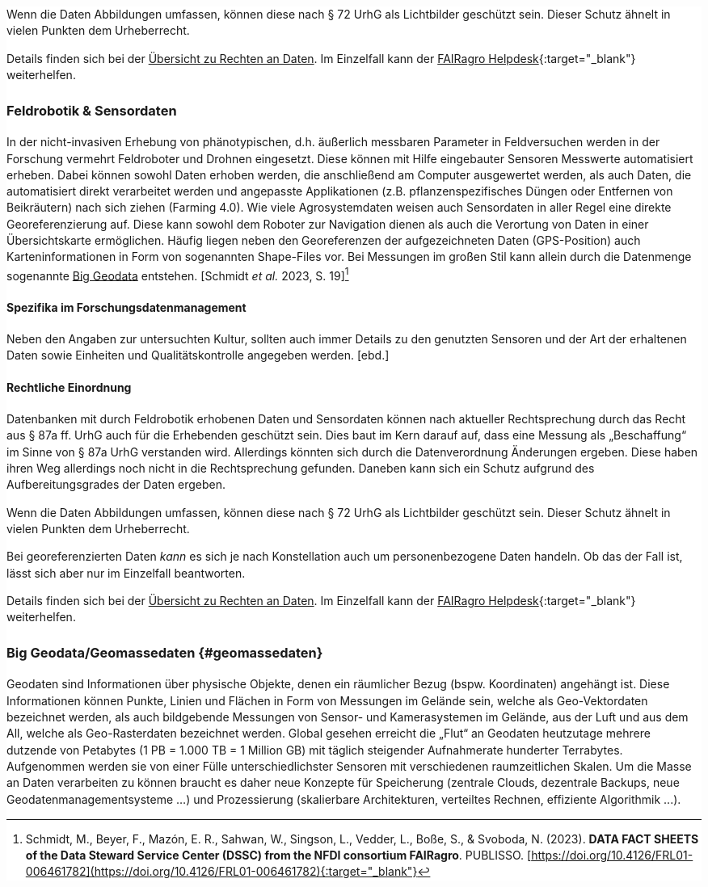Wenn die Daten Abbildungen umfassen, können diese nach § 72 UrhG als Lichtbilder geschützt sein.
Dieser Schutz ähnelt in vielen Punkten dem Urheberrecht.

Details finden sich bei der [Übersicht zu Rechten an Daten](/knowledgebase/legal/rights).
Im Einzelfall kann der [FAIRagro Helpdesk](https://fairagro.net/helpdesk){:target="_blank"} weiterhelfen.


### Feldrobotik & Sensordaten
In der nicht-invasiven Erhebung von phänotypischen, d.h. äußerlich messbaren Parameter in Feldversuchen werden in der Forschung vermehrt Feldroboter und Drohnen eingesetzt.
Diese können mit Hilfe eingebauter Sensoren Messwerte automatisiert erheben.
Dabei können sowohl Daten erhoben werden, die anschließend am Computer ausgewertet werden, als auch Daten, die automatisiert direkt verarbeitet werden und angepasste Applikationen (z.B. pflanzenspezifisches Düngen oder Entfernen von Beikräutern) nach sich ziehen (Farming 4.0).
Wie viele Agrosystemdaten weisen auch Sensordaten in aller Regel eine direkte Georeferenzierung auf.
Diese kann sowohl dem Roboter zur Navigation dienen als auch die Verortung von Daten in einer Übersichtskarte ermöglichen.
Häufig liegen neben den Georeferenzen der aufgezeichneten Daten (GPS-Position) auch Karteninformationen in Form von sogenannten Shape-Files vor.
Bei Messungen im großen Stil kann allein durch die Datenmenge sogenannte [Big Geodata](#big-geodatageomassedaten) entstehen.
\[Schmidt _et al._ 2023, S. 19\][^1]

#### Spezifika im Forschungsdatenmanagement
Neben den Angaben zur untersuchten Kultur, sollten auch immer Details zu den genutzten Sensoren und der Art der erhaltenen Daten sowie Einheiten und Qualitätskontrolle angegeben werden.
\[ebd.\]

#### Rechtliche Einordnung
Datenbanken mit durch Feldrobotik erhobenen Daten und Sensordaten können nach aktueller Rechtsprechung durch das Recht aus § 87a ff. UrhG auch für die Erhebenden geschützt sein.
Dies baut im Kern darauf auf, dass eine Messung als „Beschaffung“ im Sinne von § 87a UrhG verstanden wird.
Allerdings könnten sich durch die Datenverordnung Änderungen ergeben.
Diese haben ihren Weg allerdings noch nicht in die Rechtsprechung gefunden.
Daneben kann sich ein Schutz aufgrund des Aufbereitungsgrades der Daten ergeben.

Wenn die Daten Abbildungen umfassen, können diese nach § 72 UrhG als Lichtbilder geschützt sein.
Dieser Schutz ähnelt in vielen Punkten dem Urheberrecht.

Bei georeferenzierten Daten *kann* es sich je nach Konstellation auch um personenbezogene Daten handeln.
Ob das der Fall ist, lässt sich aber nur im Einzelfall beantworten.

Details finden sich bei der [Übersicht zu Rechten an Daten](/knowledgebase/legal/rights).
Im Einzelfall kann der [FAIRagro Helpdesk](https://fairagro.net/helpdesk){:target="_blank"} weiterhelfen.


### Big Geodata/Geomassedaten {#geomassedaten}
Geodaten sind Informationen über physische Objekte, denen ein räumlicher Bezug (bspw. Koordinaten) angehängt ist.
Diese Informationen können Punkte, Linien und Flächen in Form von Messungen im Gelände sein, welche als Geo-Vektordaten bezeichnet werden, als auch bildgebende Messungen von Sensor- und Kamerasystemen im Gelände, aus der Luft und aus dem All, welche als Geo-Rasterdaten bezeichnet werden.
Global gesehen erreicht die „Flut“ an Geodaten heutzutage mehrere dutzende von Petabytes (1 PB = 1.000 TB = 1 Million GB) mit täglich steigender Aufnahmerate hunderter Terrabytes.
Aufgenommen werden sie von einer Fülle unterschiedlichster Sensoren mit verschiedenen raumzeitlichen Skalen.
Um die Masse an Daten verarbeiten zu können braucht es daher neue Konzepte für Speicherung (zentrale Clouds, dezentrale Backups, neue Geodatenmanagementsysteme …) und Prozessierung (skalierbare Architekturen, verteiltes Rechnen, effiziente Algorithmik ...).

[^1]: Schmidt, M., Beyer, F., Mazón, E. R., Sahwan, W., Singson, L., Vedder, L., Boße, S., & Svoboda, N. (2023). **DATA FACT SHEETS of the Data Steward Service Center (DSSC) from the NFDI consortium FAIRagro**. PUBLISSO. [https://doi.org/10.4126/FRL01-006461782](https://doi.org/10.4126/FRL01-006461782){:target="_blank"}
[^2]: BonaRes Repository. [https://doi.org/10.25504/FAIRsharing.2cw3HU](https://doi.org/10.25504/FAIRsharing.2cw3HU){:target="_blank"}